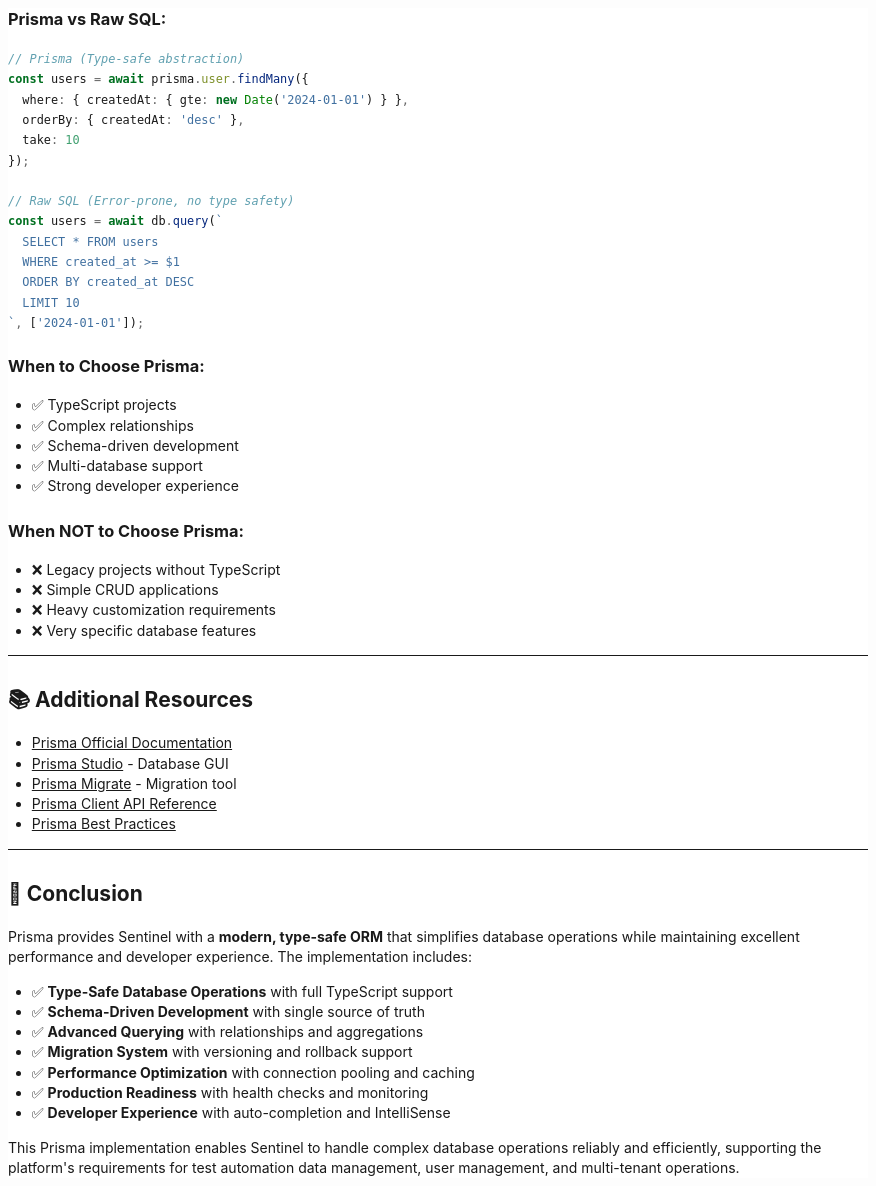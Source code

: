 ### **Prisma vs Raw SQL:**
```typescript
// Prisma (Type-safe abstraction)
const users = await prisma.user.findMany({
  where: { createdAt: { gte: new Date('2024-01-01') } },
  orderBy: { createdAt: 'desc' },
  take: 10
});

// Raw SQL (Error-prone, no type safety)
const users = await db.query(`
  SELECT * FROM users
  WHERE created_at >= $1
  ORDER BY created_at DESC
  LIMIT 10
`, ['2024-01-01']);
```

### **When to Choose Prisma:**
- ✅ TypeScript projects
- ✅ Complex relationships
- ✅ Schema-driven development
- ✅ Multi-database support
- ✅ Strong developer experience

### **When NOT to Choose Prisma:**
- ❌ Legacy projects without TypeScript
- ❌ Simple CRUD applications
- ❌ Heavy customization requirements
- ❌ Very specific database features

---

## 📚 **Additional Resources**

- [Prisma Official Documentation](https://www.prisma.io/docs)
- [Prisma Studio](https://www.prisma.io/studio) - Database GUI
- [Prisma Migrate](https://www.prisma.io/migrate) - Migration tool
- [Prisma Client API Reference](https://www.prisma.io/docs/reference/api-reference/prisma-client-reference)
- [Prisma Best Practices](https://www.prisma.io/docs/guides/performance-and-optimization)

---

## 🎉 **Conclusion**

Prisma provides Sentinel with a **modern, type-safe ORM** that simplifies database operations while maintaining excellent performance and developer experience. The implementation includes:

- ✅ **Type-Safe Database Operations** with full TypeScript support
- ✅ **Schema-Driven Development** with single source of truth
- ✅ **Advanced Querying** with relationships and aggregations
- ✅ **Migration System** with versioning and rollback support
- ✅ **Performance Optimization** with connection pooling and caching
- ✅ **Production Readiness** with health checks and monitoring
- ✅ **Developer Experience** with auto-completion and IntelliSense

This Prisma implementation enables Sentinel to handle complex database operations reliably and efficiently, supporting the platform's requirements for test automation data management, user management, and multi-tenant operations.

